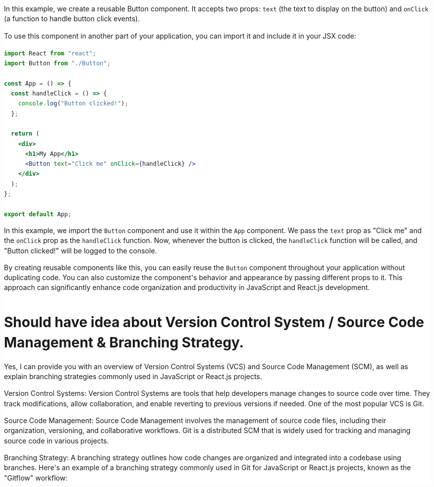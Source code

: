 In this example, we create a reusable Button component. It accepts two props: `text` (the text to display on the button) and `onClick` (a function to handle button click events).

To use this component in another part of your application, you can import it and include it in your JSX code:

```jsx
import React from "react";
import Button from "./Button";

const App = () => {
  const handleClick = () => {
    console.log("Button clicked!");
  };

  return (
    <div>
      <h1>My App</h1>
      <Button text="Click me" onClick={handleClick} />
    </div>
  );
};

export default App;
```

In this example, we import the `Button` component and use it within the `App` component. We pass the `text` prop as "Click me" and the `onClick` prop as the `handleClick` function. Now, whenever the button is clicked, the `handleClick` function will be called, and "Button clicked!" will be logged to the console.

By creating reusable components like this, you can easily reuse the `Button` component throughout your application without duplicating code. You can also customize the component's behavior and appearance by passing different props to it. This approach can significantly enhance code organization and productivity in JavaScript and React.js development.

# Should have idea about Version Control System / Source Code Management & Branching Strategy.

Yes, I can provide you with an overview of Version Control Systems (VCS) and Source Code Management (SCM), as well as explain branching strategies commonly used in JavaScript or React.js projects.

Version Control Systems:
Version Control Systems are tools that help developers manage changes to source code over time. They track modifications, allow collaboration, and enable reverting to previous versions if needed. One of the most popular VCS is Git.

Source Code Management:
Source Code Management involves the management of source code files, including their organization, versioning, and collaborative workflows. Git is a distributed SCM that is widely used for tracking and managing source code in various projects.

Branching Strategy:
A branching strategy outlines how code changes are organized and integrated into a codebase using branches. Here's an example of a branching strategy commonly used in Git for JavaScript or React.js projects, known as the "Gitflow" workflow:
